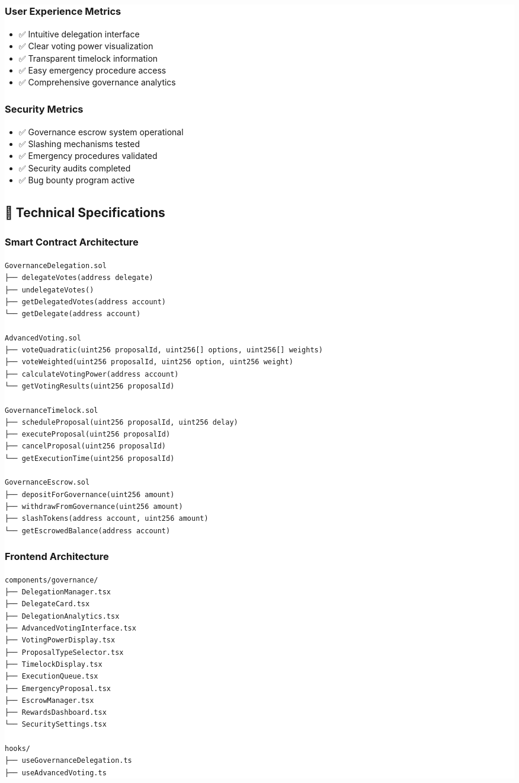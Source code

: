 ### User Experience Metrics
- ✅ Intuitive delegation interface
- ✅ Clear voting power visualization
- ✅ Transparent timelock information
- ✅ Easy emergency procedure access
- ✅ Comprehensive governance analytics

### Security Metrics
- ✅ Governance escrow system operational
- ✅ Slashing mechanisms tested
- ✅ Emergency procedures validated
- ✅ Security audits completed
- ✅ Bug bounty program active

## 🔧 Technical Specifications

### Smart Contract Architecture
```
GovernanceDelegation.sol
├── delegateVotes(address delegate)
├── undelegateVotes()
├── getDelegatedVotes(address account)
└── getDelegate(address account)

AdvancedVoting.sol
├── voteQuadratic(uint256 proposalId, uint256[] options, uint256[] weights)
├── voteWeighted(uint256 proposalId, uint256 option, uint256 weight)
├── calculateVotingPower(address account)
└── getVotingResults(uint256 proposalId)

GovernanceTimelock.sol
├── scheduleProposal(uint256 proposalId, uint256 delay)
├── executeProposal(uint256 proposalId)
├── cancelProposal(uint256 proposalId)
└── getExecutionTime(uint256 proposalId)

GovernanceEscrow.sol
├── depositForGovernance(uint256 amount)
├── withdrawFromGovernance(uint256 amount)
├── slashTokens(address account, uint256 amount)
└── getEscrowedBalance(address account)
```

### Frontend Architecture
```
components/governance/
├── DelegationManager.tsx
├── DelegateCard.tsx
├── DelegationAnalytics.tsx
├── AdvancedVotingInterface.tsx
├── VotingPowerDisplay.tsx
├── ProposalTypeSelector.tsx
├── TimelockDisplay.tsx
├── ExecutionQueue.tsx
├── EmergencyProposal.tsx
├── EscrowManager.tsx
├── RewardsDashboard.tsx
└── SecuritySettings.tsx

hooks/
├── useGovernanceDelegation.ts
├── useAdvancedVoting.ts
```